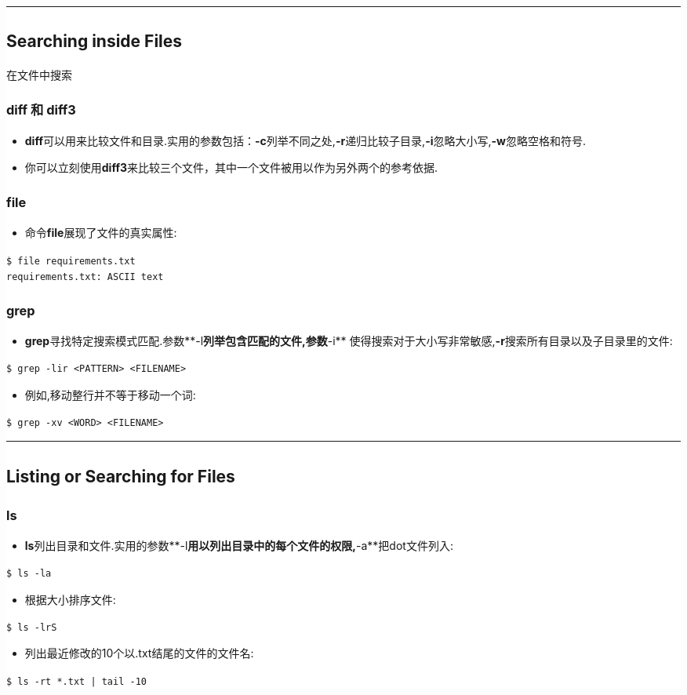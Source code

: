 

---
## Searching inside Files
在文件中搜索

### diff 和 diff3

* **diff**可以用来比较文件和目录.实用的参数包括：**-c**列举不同之处,**-r**递归比较子目录,**-i**忽略大小写,**-w**忽略空格和符号.

* 你可以立刻使用**diff3**来比较三个文件，其中一个文件被用以作为另外两个的参考依据.


### file

* 命令**file**展现了文件的真实属性:

```
$ file requirements.txt
requirements.txt: ASCII text
```

### grep
* **grep**寻找特定搜索模式匹配.参数**-l**列举包含匹配的文件,参数**-i** 使得搜索对于大小写非常敏感,**-r**搜索所有目录以及子目录里的文件:

```
$ grep -lir <PATTERN> <FILENAME>
```

* 例如,移动整行并不等于移动一个词:

```
$ grep -xv <WORD> <FILENAME>
```

---
## Listing or Searching for Files


### ls

* **ls**列出目录和文件.实用的参数**-l**用以列出目录中的每个文件的权限,**-a**把dot文件列入:

```
$ ls -la
```

* 根据大小排序文件:

```
$ ls -lrS
```

* 列出最近修改的10个以.txt结尾的文件的文件名:

```
$ ls -rt *.txt | tail -10
```
